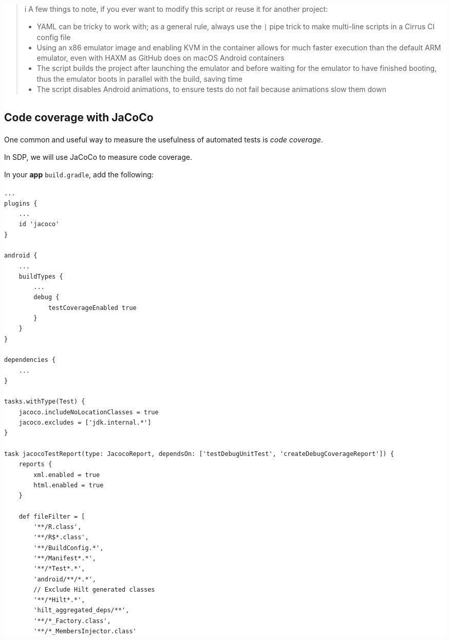 > :information_source: A few things to note, if you ever want to modify this script or reuse it for another project:
> - YAML can be tricky to work with; as a general rule, always use the `|` pipe trick to make multi-line scripts in a Cirrus CI config file
> - Using an x86 emulator image and enabling KVM in the container allows for much faster execution than the default ARM emulator, even with HAXM as GitHub does on macOS Android containers
> - The script builds the project after launching the emulator and before waiting for the emulator to have finished booting, thus the emulator boots in parallel with the build, saving time
> - The script disables Android animations, to ensure tests do not fail because animations slow them down


## Code coverage with JaCoCo

One common and useful way to measure the usefulness of automated tests is _code coverage_.

In SDP, we will use JaCoCo to measure code coverage.

In your **app** `build.gradle`, add the following:

```
...
plugins {
    ...
    id 'jacoco'
}

android {
    ...
    buildTypes {
        ...
        debug {
            testCoverageEnabled true
        }
    }
}

dependencies {
    ...
}

tasks.withType(Test) {
    jacoco.includeNoLocationClasses = true
    jacoco.excludes = ['jdk.internal.*']
}

task jacocoTestReport(type: JacocoReport, dependsOn: ['testDebugUnitTest', 'createDebugCoverageReport']) {
    reports {
        xml.enabled = true
        html.enabled = true
    }

    def fileFilter = [
        '**/R.class',
        '**/R$*.class',
        '**/BuildConfig.*',
        '**/Manifest*.*',
        '**/*Test*.*',
        'android/**/*.*',
        // Exclude Hilt generated classes
        '**/*Hilt*.*',
        'hilt_aggregated_deps/**',
        '**/*_Factory.class',
        '**/*_MembersInjector.class'
```